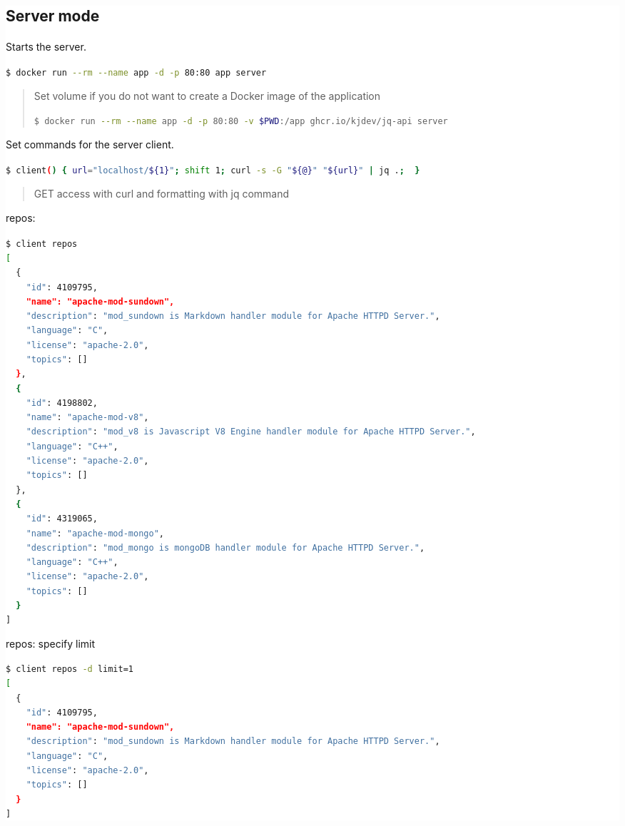 Server mode
-----------

Starts the server.

``` sh
$ docker run --rm --name app -d -p 80:80 app server
```

> Set volume if you do not want to create a Docker image of the application
> ``` sh
> $ docker run --rm --name app -d -p 80:80 -v $PWD:/app ghcr.io/kjdev/jq-api server
> ```

Set commands for the server client.

``` sh
$ client() { url="localhost/${1}"; shift 1; curl -s -G "${@}" "${url}" | jq .;  }
```

> GET access with curl and formatting with jq command

repos:

``` sh
$ client repos
[
  {
    "id": 4109795,
    "name": "apache-mod-sundown",
    "description": "mod_sundown is Markdown handler module for Apache HTTPD Server.",
    "language": "C",
    "license": "apache-2.0",
    "topics": []
  },
  {
    "id": 4198802,
    "name": "apache-mod-v8",
    "description": "mod_v8 is Javascript V8 Engine handler module for Apache HTTPD Server.",
    "language": "C++",
    "license": "apache-2.0",
    "topics": []
  },
  {
    "id": 4319065,
    "name": "apache-mod-mongo",
    "description": "mod_mongo is mongoDB handler module for Apache HTTPD Server.",
    "language": "C++",
    "license": "apache-2.0",
    "topics": []
  }
]
```

repos: specify limit

``` sh
$ client repos -d limit=1
[
  {
    "id": 4109795,
    "name": "apache-mod-sundown",
    "description": "mod_sundown is Markdown handler module for Apache HTTPD Server.",
    "language": "C",
    "license": "apache-2.0",
    "topics": []
  }
]
```
